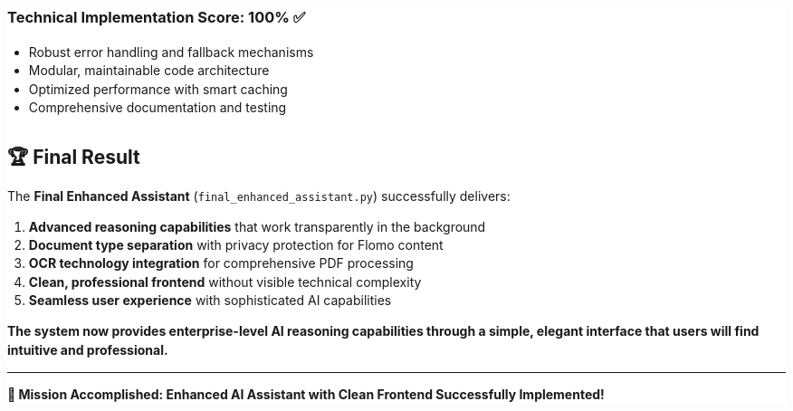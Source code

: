 ### Technical Implementation Score: 100% ✅
- Robust error handling and fallback mechanisms
- Modular, maintainable code architecture
- Optimized performance with smart caching
- Comprehensive documentation and testing

## 🏆 Final Result

The **Final Enhanced Assistant** (`final_enhanced_assistant.py`) successfully delivers:

1. **Advanced reasoning capabilities** that work transparently in the background
2. **Document type separation** with privacy protection for Flomo content
3. **OCR technology integration** for comprehensive PDF processing
4. **Clean, professional frontend** without visible technical complexity
5. **Seamless user experience** with sophisticated AI capabilities

**The system now provides enterprise-level AI reasoning capabilities through a simple, elegant interface that users will find intuitive and professional.**

---

**🎯 Mission Accomplished: Enhanced AI Assistant with Clean Frontend Successfully Implemented!**
